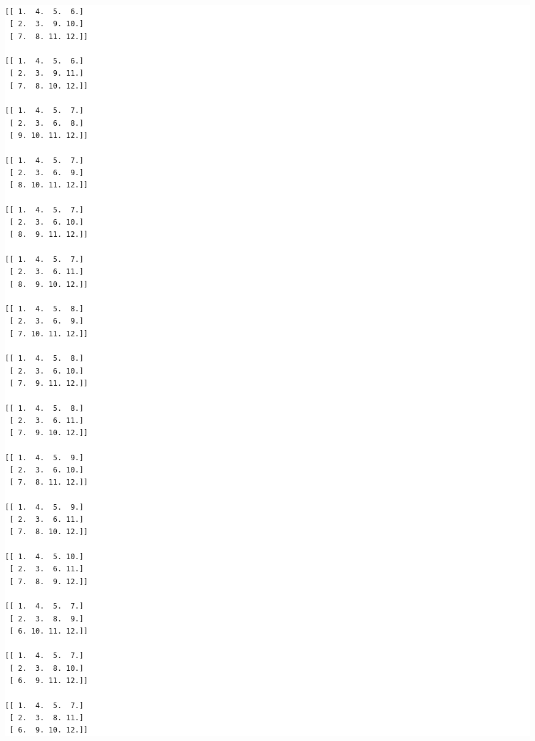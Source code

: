     [[ 1.  4.  5.  6.]
     [ 2.  3.  9. 10.]
     [ 7.  8. 11. 12.]] 
    
    [[ 1.  4.  5.  6.]
     [ 2.  3.  9. 11.]
     [ 7.  8. 10. 12.]] 
    
    [[ 1.  4.  5.  7.]
     [ 2.  3.  6.  8.]
     [ 9. 10. 11. 12.]] 
    
    [[ 1.  4.  5.  7.]
     [ 2.  3.  6.  9.]
     [ 8. 10. 11. 12.]] 
    
    [[ 1.  4.  5.  7.]
     [ 2.  3.  6. 10.]
     [ 8.  9. 11. 12.]] 
    
    [[ 1.  4.  5.  7.]
     [ 2.  3.  6. 11.]
     [ 8.  9. 10. 12.]] 
    
    [[ 1.  4.  5.  8.]
     [ 2.  3.  6.  9.]
     [ 7. 10. 11. 12.]] 
    
    [[ 1.  4.  5.  8.]
     [ 2.  3.  6. 10.]
     [ 7.  9. 11. 12.]] 
    
    [[ 1.  4.  5.  8.]
     [ 2.  3.  6. 11.]
     [ 7.  9. 10. 12.]] 
    
    [[ 1.  4.  5.  9.]
     [ 2.  3.  6. 10.]
     [ 7.  8. 11. 12.]] 
    
    [[ 1.  4.  5.  9.]
     [ 2.  3.  6. 11.]
     [ 7.  8. 10. 12.]] 
    
    [[ 1.  4.  5. 10.]
     [ 2.  3.  6. 11.]
     [ 7.  8.  9. 12.]] 
    
    [[ 1.  4.  5.  7.]
     [ 2.  3.  8.  9.]
     [ 6. 10. 11. 12.]] 
    
    [[ 1.  4.  5.  7.]
     [ 2.  3.  8. 10.]
     [ 6.  9. 11. 12.]] 
    
    [[ 1.  4.  5.  7.]
     [ 2.  3.  8. 11.]
     [ 6.  9. 10. 12.]] 
    